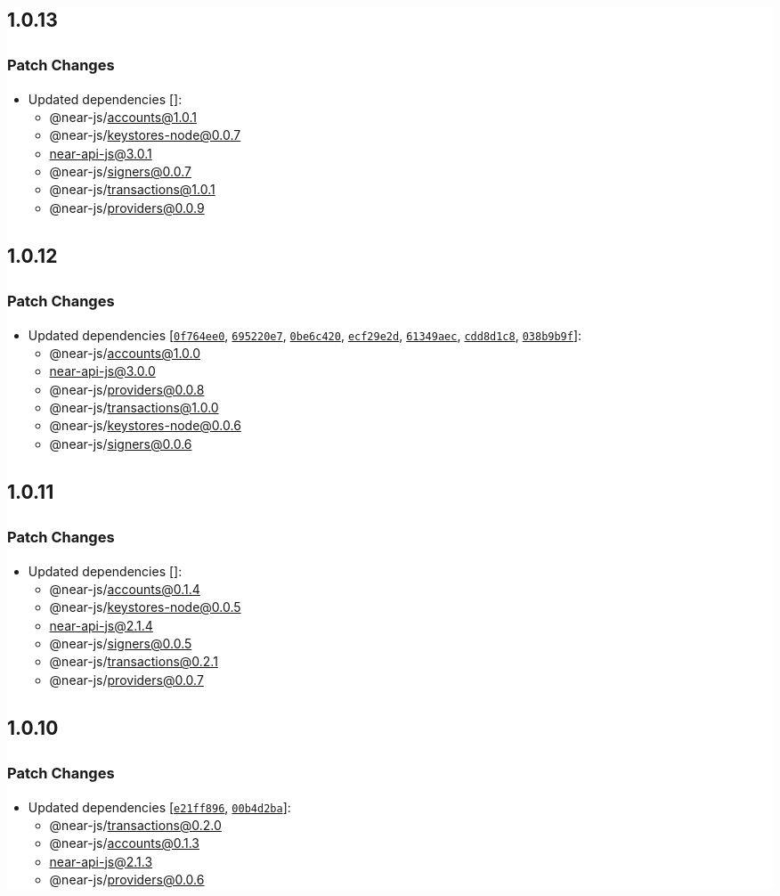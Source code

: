 ## 1.0.13

### Patch Changes

- Updated dependencies []:
  - @near-js/accounts@1.0.1
  - @near-js/keystores-node@0.0.7
  - near-api-js@3.0.1
  - @near-js/signers@0.0.7
  - @near-js/transactions@1.0.1
  - @near-js/providers@0.0.9

## 1.0.12

### Patch Changes

- Updated dependencies [[`0f764ee0`](https://github.com/near/near-api-js/commit/0f764ee03b5747fbf8a971c7b04ef8326238a1d0), [`695220e7`](https://github.com/near/near-api-js/commit/695220e75bc43834a7700cfc5491a7eebd324947), [`0be6c420`](https://github.com/near/near-api-js/commit/0be6c4209f56c0595bf66e217b7ac01444981b99), [`ecf29e2d`](https://github.com/near/near-api-js/commit/ecf29e2d56611a7773c79d5bb5bd20c8b7e738ea), [`61349aec`](https://github.com/near/near-api-js/commit/61349aeca3af830f702b24654e0f13cd428192d8), [`cdd8d1c8`](https://github.com/near/near-api-js/commit/cdd8d1c8c37db641bd995b2c470ad0b4fdddb93f), [`038b9b9f`](https://github.com/near/near-api-js/commit/038b9b9fd57f73e537041d4b90ed07bf3cd811d9)]:
  - @near-js/accounts@1.0.0
  - near-api-js@3.0.0
  - @near-js/providers@0.0.8
  - @near-js/transactions@1.0.0
  - @near-js/keystores-node@0.0.6
  - @near-js/signers@0.0.6

## 1.0.11

### Patch Changes

- Updated dependencies []:
  - @near-js/accounts@0.1.4
  - @near-js/keystores-node@0.0.5
  - near-api-js@2.1.4
  - @near-js/signers@0.0.5
  - @near-js/transactions@0.2.1
  - @near-js/providers@0.0.7

## 1.0.10

### Patch Changes

- Updated dependencies [[`e21ff896`](https://github.com/near/near-api-js/commit/e21ff89601c858fb703169e3bb53c6d96cff5342), [`00b4d2ba`](https://github.com/near/near-api-js/commit/00b4d2ba3f9f3a1f90343e34cb9bde8cdb607ceb)]:
  - @near-js/transactions@0.2.0
  - @near-js/accounts@0.1.3
  - near-api-js@2.1.3
  - @near-js/providers@0.0.6
